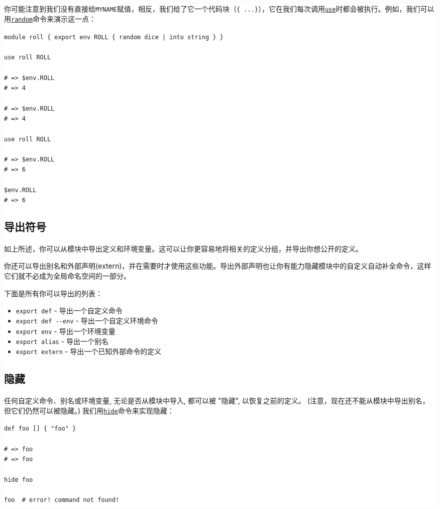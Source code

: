 你可能注意到我们没有直接给`MYNAME`赋值，相反，我们给了它一个代码块（`{ ...}`），它在我们每次调用[`use`](/commands/docs/use.md)时都会被执行。例如，我们可以用[`random`](/commands/docs/random.md)命令来演示这一点：

```nu
module roll { export env ROLL { random dice | into string } }

use roll ROLL

# => $env.ROLL
# => 4

# => $env.ROLL
# => 4

use roll ROLL

# => $env.ROLL
# => 6

$env.ROLL
# => 6
```

## 导出符号

如上所述，你可以从模块中导出定义和环境变量。这可以让你更容易地将相关的定义分组，并导出你想公开的定义。

你还可以导出别名和外部声明(extern)，并在需要时才使用这些功能。导出外部声明也让你有能力隐藏模块中的自定义自动补全命令，这样它们就不必成为全局命名空间的一部分。

下面是所有你可以导出的列表：

- `export def` - 导出一个自定义命令
- `export def --env` - 导出一个自定义环境命令
- `export env` - 导出一个环境变量
- `export alias` - 导出一个别名
- `export extern` - 导出一个已知外部命令的定义

## 隐藏

任何自定义命令、别名或环境变量, 无论是否从模块中导入, 都可以被 "隐藏", 以恢复之前的定义。
(注意，现在还不能从模块中导出别名，但它们仍然可以被隐藏。)
我们用[`hide`](/commands/docs/hide.md)命令来实现隐藏：

```nu
def foo [] { "foo" }

# => foo
# => foo

hide foo

foo  # error! command not found!
```
